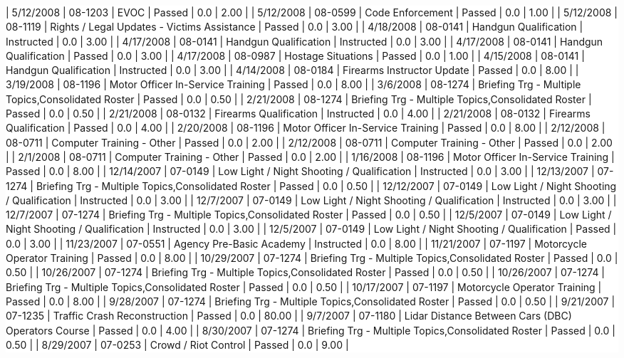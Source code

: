 | 5/12/2008 | 08-1203 | EVOC | Passed | 0.0 | 2.00 |
| 5/12/2008 | 08-0599 | Code Enforcement | Passed | 0.0 | 1.00 |
| 5/12/2008 | 08-1119 | Rights / Legal Updates - Victims Assistance | Passed | 0.0 | 3.00 |
| 4/18/2008 | 08-0141 | Handgun Qualification | Instructed | 0.0 | 3.00 |
| 4/17/2008 | 08-0141 | Handgun Qualification | Instructed | 0.0 | 3.00 |
| 4/17/2008 | 08-0141 | Handgun Qualification | Passed | 0.0 | 3.00 |
| 4/17/2008 | 08-0987 | Hostage Situations | Passed | 0.0 | 1.00 |
| 4/15/2008 | 08-0141 | Handgun Qualification | Instructed | 0.0 | 3.00 |
| 4/14/2008 | 08-0184 | Firearms Instructor Update | Passed | 0.0 | 8.00 |
| 3/19/2008 | 08-1196 | Motor Officer In-Service Training | Passed | 0.0 | 8.00 |
| 3/6/2008 | 08-1274 | Briefing Trg - Multiple Topics,Consolidated Roster | Passed | 0.0 | 0.50 |
| 2/21/2008 | 08-1274 | Briefing Trg - Multiple Topics,Consolidated Roster | Passed | 0.0 | 0.50 |
| 2/21/2008 | 08-0132 | Firearms Qualification | Instructed | 0.0 | 4.00 |
| 2/21/2008 | 08-0132 | Firearms Qualification | Passed | 0.0 | 4.00 |
| 2/20/2008 | 08-1196 | Motor Officer In-Service Training | Passed | 0.0 | 8.00 |
| 2/12/2008 | 08-0711 | Computer Training - Other | Passed | 0.0 | 2.00 |
| 2/12/2008 | 08-0711 | Computer Training - Other | Passed | 0.0 | 2.00 |
| 2/1/2008 | 08-0711 | Computer Training - Other | Passed | 0.0 | 2.00 |
| 1/16/2008 | 08-1196 | Motor Officer In-Service Training | Passed | 0.0 | 8.00 |
| 12/14/2007 | 07-0149 | Low Light / Night Shooting / Qualification | Instructed | 0.0 | 3.00 |
| 12/13/2007 | 07-1274 | Briefing Trg - Multiple Topics,Consolidated Roster | Passed | 0.0 | 0.50 |
| 12/12/2007 | 07-0149 | Low Light / Night Shooting / Qualification | Instructed | 0.0 | 3.00 |
| 12/7/2007 | 07-0149 | Low Light / Night Shooting / Qualification | Instructed | 0.0 | 3.00 |
| 12/7/2007 | 07-1274 | Briefing Trg - Multiple Topics,Consolidated Roster | Passed | 0.0 | 0.50 |
| 12/5/2007 | 07-0149 | Low Light / Night Shooting / Qualification | Instructed | 0.0 | 3.00 |
| 12/5/2007 | 07-0149 | Low Light / Night Shooting / Qualification | Passed | 0.0 | 3.00 |
| 11/23/2007 | 07-0551 | Agency Pre-Basic Academy | Instructed | 0.0 | 8.00 |
| 11/21/2007 | 07-1197 | Motorcycle Operator Training | Passed | 0.0 | 8.00 |
| 10/29/2007 | 07-1274 | Briefing Trg - Multiple Topics,Consolidated Roster | Passed | 0.0 | 0.50 |
| 10/26/2007 | 07-1274 | Briefing Trg - Multiple Topics,Consolidated Roster | Passed | 0.0 | 0.50 |
| 10/26/2007 | 07-1274 | Briefing Trg - Multiple Topics,Consolidated Roster | Passed | 0.0 | 0.50 |
| 10/17/2007 | 07-1197 | Motorcycle Operator Training | Passed | 0.0 | 8.00 |
| 9/28/2007 | 07-1274 | Briefing Trg - Multiple Topics,Consolidated Roster | Passed | 0.0 | 0.50 |
| 9/21/2007 | 07-1235 | Traffic Crash Reconstruction | Passed | 0.0 | 80.00 |
| 9/7/2007 | 07-1180 | Lidar Distance Between Cars (DBC) Operators Course | Passed | 0.0 | 4.00 |
| 8/30/2007 | 07-1274 | Briefing Trg - Multiple Topics,Consolidated Roster | Passed | 0.0 | 0.50 |
| 8/29/2007 | 07-0253 | Crowd / Riot Control | Passed | 0.0 | 9.00 |